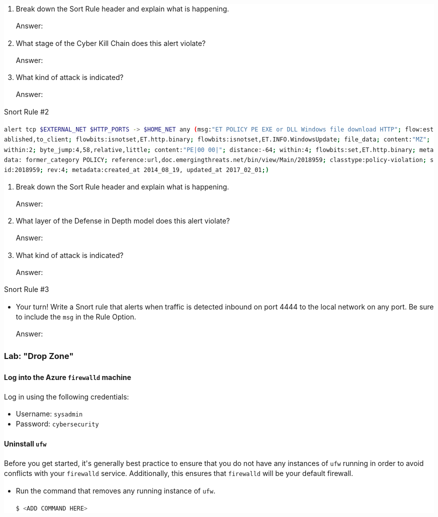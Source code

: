 1. Break down the Sort Rule header and explain what is happening.

   Answer:

2. What stage of the Cyber Kill Chain does this alert violate?

   Answer:

3. What kind of attack is indicated?

   Answer:

Snort Rule #2

```bash
alert tcp $EXTERNAL_NET $HTTP_PORTS -> $HOME_NET any (msg:"ET POLICY PE EXE or DLL Windows file download HTTP"; flow:established,to_client; flowbits:isnotset,ET.http.binary; flowbits:isnotset,ET.INFO.WindowsUpdate; file_data; content:"MZ"; within:2; byte_jump:4,58,relative,little; content:"PE|00 00|"; distance:-64; within:4; flowbits:set,ET.http.binary; metadata: former_category POLICY; reference:url,doc.emergingthreats.net/bin/view/Main/2018959; classtype:policy-violation; sid:2018959; rev:4; metadata:created_at 2014_08_19, updated_at 2017_02_01;)
```

1. Break down the Sort Rule header and explain what is happening.

   Answer:

2. What layer of the Defense in Depth model does this alert violate?

   Answer:

3. What kind of attack is indicated?

   Answer:

Snort Rule #3

- Your turn! Write a Snort rule that alerts when traffic is detected inbound on port 4444 to the local network on any port. Be sure to include the `msg` in the Rule Option.

    Answer:

### Lab: "Drop Zone"

#### Log into the Azure `firewalld` machine

Log in using the following credentials:

- Username: `sysadmin`
- Password: `cybersecurity`

#### Uninstall `ufw`

Before you get started, it's generally best practice to ensure that you do not have any instances of `ufw` running in order to avoid conflicts with your `firewalld` service. Additionally, this ensures that `firewalld` will be your default firewall.

- Run the command that removes any running instance of `ufw`.

    ```bash
    $ <ADD COMMAND HERE>
    ```
